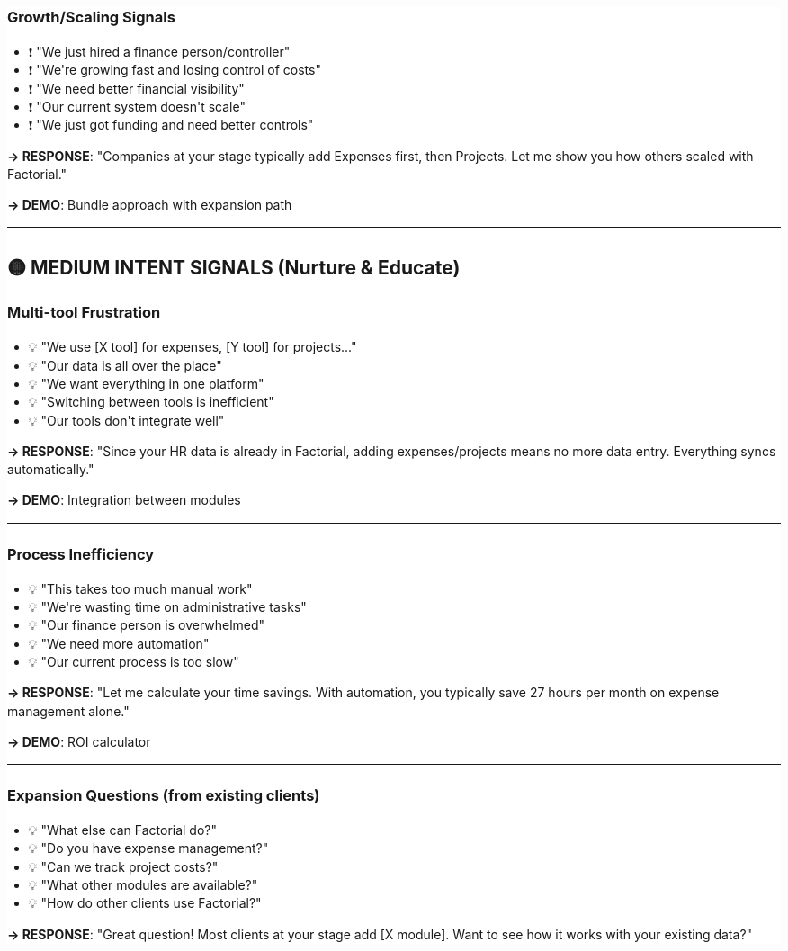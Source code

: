 ### Growth/Scaling Signals
- ❗ "We just hired a finance person/controller"
- ❗ "We're growing fast and losing control of costs"
- ❗ "We need better financial visibility"
- ❗ "Our current system doesn't scale"
- ❗ "We just got funding and need better controls"

**→ RESPONSE**: "Companies at your stage typically add Expenses first, then Projects. Let me show you how others scaled with Factorial."

**→ DEMO**: Bundle approach with expansion path

---

## 🟡 MEDIUM INTENT SIGNALS (Nurture & Educate)

### Multi-tool Frustration
- 💡 "We use [X tool] for expenses, [Y tool] for projects..."
- 💡 "Our data is all over the place"
- 💡 "We want everything in one platform"
- 💡 "Switching between tools is inefficient"
- 💡 "Our tools don't integrate well"

**→ RESPONSE**: "Since your HR data is already in Factorial, adding expenses/projects means no more data entry. Everything syncs automatically."

**→ DEMO**: Integration between modules

---

### Process Inefficiency
- 💡 "This takes too much manual work"
- 💡 "We're wasting time on administrative tasks"
- 💡 "Our finance person is overwhelmed"
- 💡 "We need more automation"
- 💡 "Our current process is too slow"

**→ RESPONSE**: "Let me calculate your time savings. With automation, you typically save 27 hours per month on expense management alone."

**→ DEMO**: ROI calculator

---

### Expansion Questions (from existing clients)
- 💡 "What else can Factorial do?"
- 💡 "Do you have expense management?"
- 💡 "Can we track project costs?"
- 💡 "What other modules are available?"
- 💡 "How do other clients use Factorial?"

**→ RESPONSE**: "Great question! Most clients at your stage add [X module]. Want to see how it works with your existing data?"
